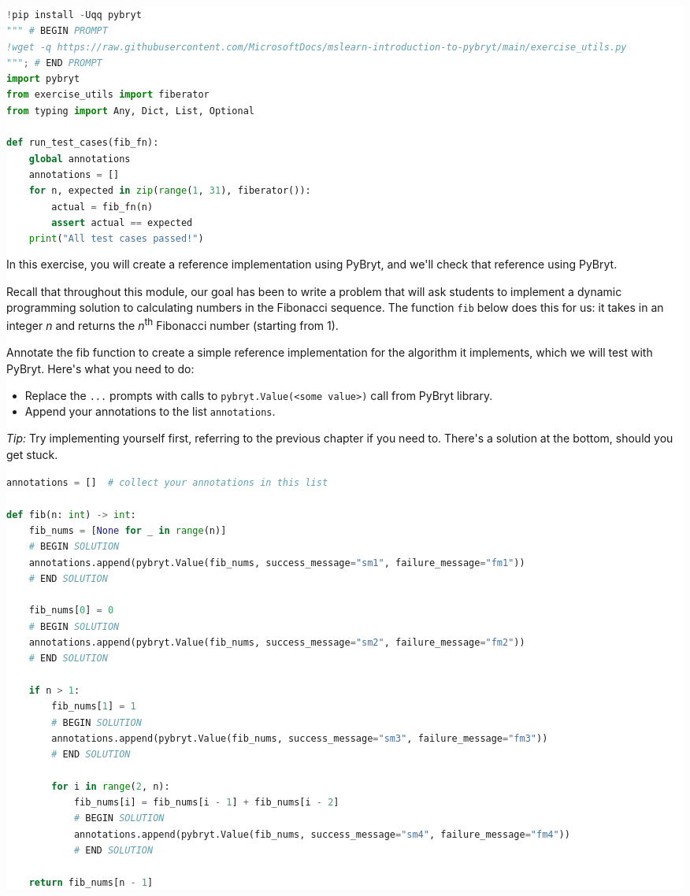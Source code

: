 ```python
!pip install -Uqq pybryt
""" # BEGIN PROMPT
!wget -q https://raw.githubusercontent.com/MicrosoftDocs/mslearn-introduction-to-pybryt/main/exercise_utils.py
"""; # END PROMPT
import pybryt
from exercise_utils import fiberator
from typing import Any, Dict, List, Optional

def run_test_cases(fib_fn):
    global annotations
    annotations = []
    for n, expected in zip(range(1, 31), fiberator()):
        actual = fib_fn(n)
        assert actual == expected
    print("All test cases passed!")
```

In this exercise, you will create a reference implementation using PyBryt, and we'll check that reference using PyBryt.

Recall that throughout this module, our goal has been to write a problem that will ask students to implement a dynamic programming solution to calculating numbers in the Fibonacci sequence. The function `fib` below does this for us: it takes in an integer $n$ and returns the $n^\text{th}$ Fibonacci number (starting from 1).

Annotate the fib function to create a simple reference implementation for the algorithm it implements, which we will test with PyBryt. Here's what you need to do:

* Replace the `...` prompts with calls to `pybryt.Value(<some value>)` call from PyBryt library. 
* Append your annotations to the list `annotations`.

_Tip:_ Try implementing yourself first, referring to the previous chapter if you need to. There's a solution at the bottom, should you get stuck.


```python
annotations = []  # collect your annotations in this list

def fib(n: int) -> int:
    fib_nums = [None for _ in range(n)]
    # BEGIN SOLUTION
    annotations.append(pybryt.Value(fib_nums, success_message="sm1", failure_message="fm1"))
    # END SOLUTION

    fib_nums[0] = 0
    # BEGIN SOLUTION
    annotations.append(pybryt.Value(fib_nums, success_message="sm2", failure_message="fm2"))
    # END SOLUTION

    if n > 1:
        fib_nums[1] = 1
        # BEGIN SOLUTION
        annotations.append(pybryt.Value(fib_nums, success_message="sm3", failure_message="fm3"))
        # END SOLUTION

        for i in range(2, n):
            fib_nums[i] = fib_nums[i - 1] + fib_nums[i - 2]
            # BEGIN SOLUTION
            annotations.append(pybryt.Value(fib_nums, success_message="sm4", failure_message="fm4"))
            # END SOLUTION

    return fib_nums[n - 1]
```
